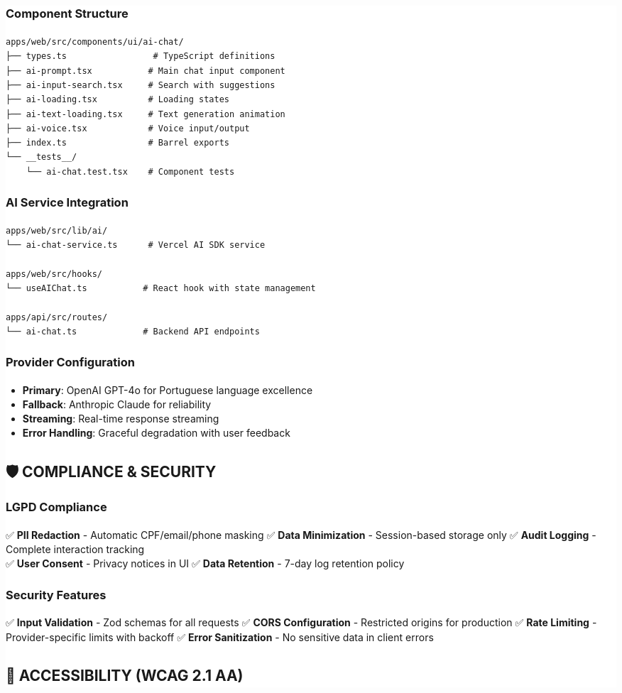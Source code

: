 ### **Component Structure**
```
apps/web/src/components/ui/ai-chat/
├── types.ts                 # TypeScript definitions
├── ai-prompt.tsx           # Main chat input component
├── ai-input-search.tsx     # Search with suggestions  
├── ai-loading.tsx          # Loading states
├── ai-text-loading.tsx     # Text generation animation
├── ai-voice.tsx            # Voice input/output
├── index.ts                # Barrel exports
└── __tests__/
    └── ai-chat.test.tsx    # Component tests
```

### **AI Service Integration**
```
apps/web/src/lib/ai/
└── ai-chat-service.ts      # Vercel AI SDK service

apps/web/src/hooks/
└── useAIChat.ts           # React hook with state management

apps/api/src/routes/
└── ai-chat.ts             # Backend API endpoints
```

### **Provider Configuration**
- **Primary**: OpenAI GPT-4o for Portuguese language excellence
- **Fallback**: Anthropic Claude for reliability  
- **Streaming**: Real-time response streaming
- **Error Handling**: Graceful degradation with user feedback

## 🛡️ COMPLIANCE & SECURITY

### **LGPD Compliance**
✅ **PII Redaction** - Automatic CPF/email/phone masking
✅ **Data Minimization** - Session-based storage only
✅ **Audit Logging** - Complete interaction tracking  
✅ **User Consent** - Privacy notices in UI
✅ **Data Retention** - 7-day log retention policy

### **Security Features**
✅ **Input Validation** - Zod schemas for all requests
✅ **CORS Configuration** - Restricted origins for production
✅ **Rate Limiting** - Provider-specific limits with backoff
✅ **Error Sanitization** - No sensitive data in client errors

## 🎯 ACCESSIBILITY (WCAG 2.1 AA)
